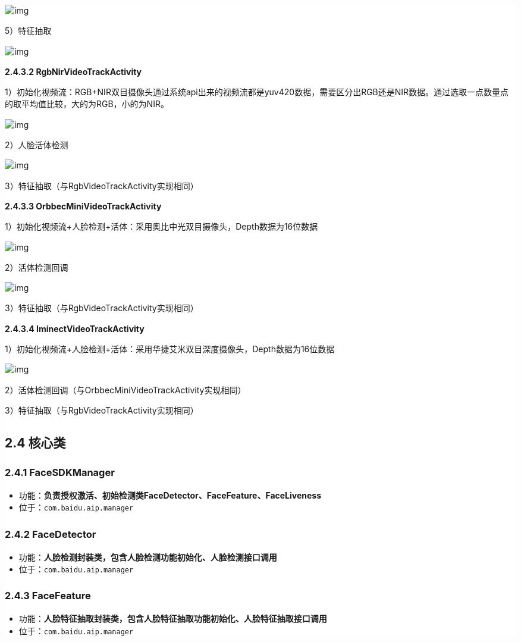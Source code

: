 ![img](https://ai.bdstatic.com/file/D2B3A856656C4BA09E33124639CC9D2F)

5）特征抽取

![img](https://ai.bdstatic.com/file/1838564B4ECD4E118BCDCC70697101AD)

**2.4.3.2 RgbNirVideoTrackActivity**

1）初始化视频流：RGB+NIR双目摄像头通过系统api出来的视频流都是yuv420数据，需要区分出RGB还是NIR数据。通过选取一点数量点的取平均值比较，大的为RGB，小的为NIR。

![img](https://ai.bdstatic.com/file/84A1227A78B04BA58D4D02C5CB1DF35C)

2）人脸活体检测

![img](https://ai.bdstatic.com/file/39FC9BF426ED44E0B9A2EC9AD52D67C3)

3）特征抽取（与RgbVideoTrackActivity实现相同）

**2.4.3.3 OrbbecMiniVideoTrackActivity**

1）初始化视频流+人脸检测+活体：采用奥比中光双目摄像头，Depth数据为16位数据

![img](https://ai.bdstatic.com/file/FFF933E7F4834E8A929EDAFDB57B4D2D)

2）活体检测回调

![img](https://ai.bdstatic.com/file/080F77360E04462FBCA2510A24C3D960)

3）特征抽取（与RgbVideoTrackActivity实现相同）

**2.4.3.4 IminectVideoTrackActivity**

1）初始化视频流+人脸检测+活体：采用华捷艾米双目深度摄像头，Depth数据为16位数据

![img](https://ai.bdstatic.com/file/D99B356F8B4A4DB58353D953DC1829CC)

2）活体检测回调（与OrbbecMiniVideoTrackActivity实现相同）

3）特征抽取（与RgbVideoTrackActivity实现相同）

## 2.4 核心类

### 2.4.1 FaceSDKManager

- 功能：**负责授权激活、初始检测类FaceDetector、FaceFeature、FaceLiveness**
- 位于：`com.baidu.aip.manager`

### 2.4.2 FaceDetector

- 功能：**人脸检测封装类，包含人脸检测功能初始化、人脸检测接口调用**
- 位于：`com.baidu.aip.manager`

### 2.4.3 FaceFeature

- 功能：**人脸特征抽取封装类，包含人脸特征抽取功能初始化、人脸特征抽取接口调用**
- 位于：`com.baidu.aip.manager`
